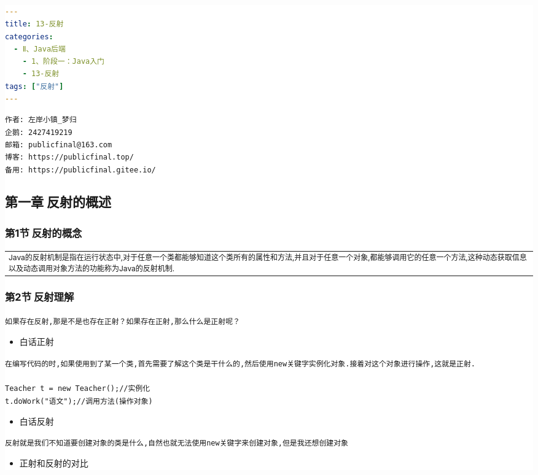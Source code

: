 ```yaml
---
title: 13-反射
categories: 
  - Ⅱ、Java后端
	- 1、阶段一：Java入门
	- 13-反射
tags: ["反射"]
---
```


```
作者: 左岸小镇_梦归
企鹅: 2427419219
邮箱: publicfinal@163.com
博客: https://publicfinal.top/
备用: https://publicfinal.gitee.io/
```

## 第一章 反射的概述



### 第1节 反射的概念

<table>
	<tr>
		<td style="font-size: 12px;">
			Java的反射机制是指在运行状态中,对于任意一个类都能够知道这个类所有的属性和方法,并且对于任意一个对象,都能够调用它的任意一个方法,这种动态获取信息以及动态调用对象方法的功能称为Java的反射机制.
		</td>
	</tr>
</table>

### 第2节 反射理解

```
如果存在反射,那是不是也存在正射？如果存在正射,那么什么是正射呢？
```

* 白话正射

```
在编写代码的时,如果使用到了某一个类,首先需要了解这个类是干什么的,然后使用new关键字实例化对象.接着对这个对象进行操作,这就是正射.

Teacher t = new Teacher();//实例化
t.doWork("语文");//调用方法(操作对象)
```

* 白话反射

```
反射就是我们不知道要创建对象的类是什么,自然也就无法使用new关键字来创建对象,但是我还想创建对象
```

* 正射和反射的对比
